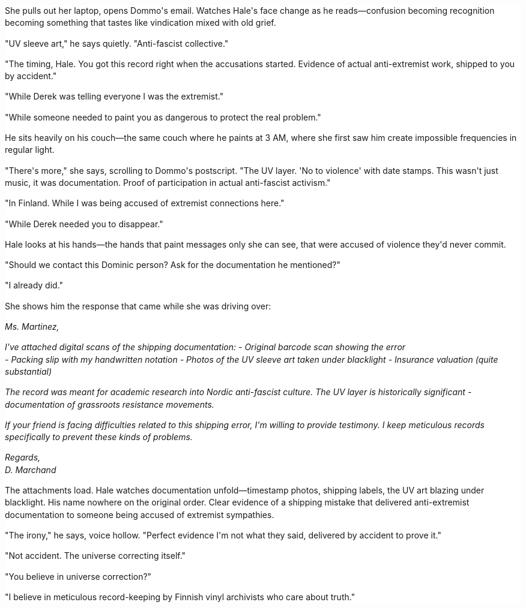She pulls out her laptop, opens Dommo's email. Watches Hale's face change as he reads—confusion becoming recognition becoming something that tastes like vindication mixed with old grief.

"UV sleeve art," he says quietly. "Anti-fascist collective."

"The timing, Hale. You got this record right when the accusations started. Evidence of actual anti-extremist work, shipped to you by accident."

"While Derek was telling everyone I was the extremist."

"While someone needed to paint you as dangerous to protect the real problem."

He sits heavily on his couch—the same couch where he paints at 3 AM, where she first saw him create impossible frequencies in regular light.

"There's more," she says, scrolling to Dommo's postscript. "The UV layer. 'No to violence' with date stamps. This wasn't just music, it was documentation. Proof of participation in actual anti-fascist activism."

"In Finland. While I was being accused of extremist connections here."

"While Derek needed you to disappear."

Hale looks at his hands—the hands that paint messages only she can see, that were accused of violence they'd never commit.

"Should we contact this Dominic person? Ask for the documentation he mentioned?"

"I already did."

She shows him the response that came while she was driving over:

*Ms. Martinez,*

*I've attached digital scans of the shipping documentation:*
*- Original barcode scan showing the error*  
*- Packing slip with my handwritten notation*
*- Photos of the UV sleeve art taken under blacklight*
*- Insurance valuation (quite substantial)*

*The record was meant for academic research into Nordic anti-fascist culture. The UV layer is historically significant - documentation of grassroots resistance movements.*

*If your friend is facing difficulties related to this shipping error, I'm willing to provide testimony. I keep meticulous records specifically to prevent these kinds of problems.*

*Regards,*  
*D. Marchand*

The attachments load. Hale watches documentation unfold—timestamp photos, shipping labels, the UV art blazing under blacklight. His name nowhere on the original order. Clear evidence of a shipping mistake that delivered anti-extremist documentation to someone being accused of extremist sympathies.

"The irony," he says, voice hollow. "Perfect evidence I'm not what they said, delivered by accident to prove it."

"Not accident. The universe correcting itself."

"You believe in universe correction?"

"I believe in meticulous record-keeping by Finnish vinyl archivists who care about truth."

